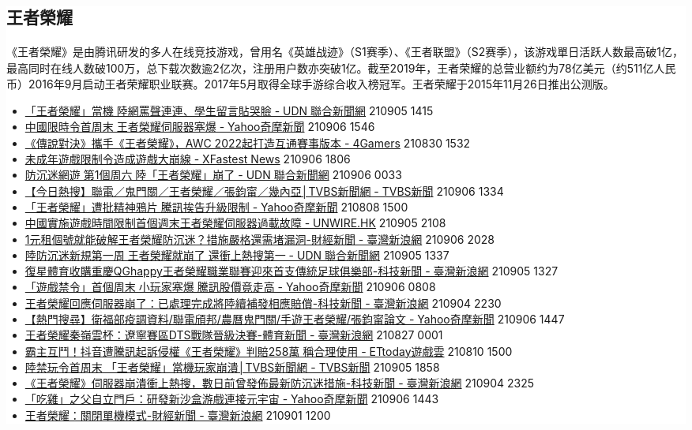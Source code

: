 ## 王者榮耀

《王者榮耀》是由腾讯研发的多人在线竞技游戏，曾用名《英雄战迹》（S1赛季）、《王者联盟》（S2赛季），该游戏單日活跃人数最高破1亿，最高同时在线人数破100万，总下载次数逾2亿次，注册用户数亦突破1亿。截至2019年，王者荣耀的总营业额约为78亿美元（约511亿人民币）2016年9月启动王者荣耀职业联赛。2017年5月取得全球手游综合收入榜冠军。王者荣耀于2015年11月26日推出公测版。
- [「王者榮耀」當機 陸網罵聲連連、學生留言貼哭臉 - UDN 聯合新聞網](https://udn.com/news/story/7332/5723660 "「王者榮耀」當機 陸網罵聲連連、學生留言貼哭臉 - UDN 聯合新聞網") 210905 1415
- [中國限時令首周末 王者榮耀伺服器塞爆 - Yahoo奇摩新聞](https://tw.news.yahoo.com/%E4%B8%AD%E5%9C%8B%E9%99%90%E6%99%82%E4%BB%A4%E9%A6%96%E5%91%A8%E6%9C%AB-%E7%8E%8B%E8%80%85%E6%A6%AE%E8%80%80%E4%BC%BA%E6%9C%8D%E5%99%A8%E5%A1%9E%E7%88%86-074604228.html "中國限時令首周末 王者榮耀伺服器塞爆 - Yahoo奇摩新聞") 210906 1546
- [《傳說對決》攜手《王者榮耀》，AWC 2022起打造互通賽事版本 - 4Gamers](https://www.4gamers.com.tw/news/detail/49734/arena-of-valor-and-honor-of-kings-join-esports-foces "《傳說對決》攜手《王者榮耀》，AWC 2022起打造互通賽事版本 - 4Gamers") 210830 1532
- [未成年遊戲限制令造成遊戲大崩線 - XFastest News](https://news.xfastest.com/others/100283/%E6%9C%AA%E6%88%90%E5%B9%B4%E9%81%8A%E6%88%B2%E9%99%90%E5%88%B6%E4%BB%A4%E9%80%A0%E6%88%90%E9%81%8A%E6%88%B2%E5%A4%A7%E5%B4%A9%E7%B7%9A/ "未成年遊戲限制令造成遊戲大崩線 - XFastest News") 210906 1806
- [防沉迷網遊 第1個周六 陸「王者榮耀」崩了 - UDN 聯合新聞網](https://udn.com/news/story/7332/5724470?from=udn-catebreaknews_ch2 "防沉迷網遊 第1個周六 陸「王者榮耀」崩了 - UDN 聯合新聞網") 210906 0033
- [【今日熱搜】聯電／鬼門關／王者榮耀／張鈞甯／幾內亞│TVBS新聞網 - TVBS新聞](https://news.tvbs.com.tw/life/1579679 "【今日熱搜】聯電／鬼門關／王者榮耀／張鈞甯／幾內亞│TVBS新聞網 - TVBS新聞") 210906 1334
- [「王者榮耀」遭批精神鴉片 騰訊挨告升級限制 - Yahoo奇摩新聞](https://tw.news.yahoo.com/%E7%8E%8B%E8%80%85%E6%A6%AE%E8%80%80-%E9%81%AD%E6%89%B9%E7%B2%BE%E7%A5%9E%E9%B4%89%E7%89%87-%E9%A8%B0%E8%A8%8A%E6%8C%A8%E5%91%8A%E5%8D%87%E7%B4%9A%E9%99%90%E5%88%B6-102338461.html "「王者榮耀」遭批精神鴉片 騰訊挨告升級限制 - Yahoo奇摩新聞") 210808 1500
- [中國實施遊戲時間限制首個週末王者榮耀伺服器過載故障 - UNWIRE.HK](https://unwire.hk/2021/09/05/chinese-online-game-server-down/game-channel/ "中國實施遊戲時間限制首個週末王者榮耀伺服器過載故障 - UNWIRE.HK") 210905 2108
- [1元租個號就能破解王者榮耀防沉迷？措施嚴格還需堵漏洞-財經新聞 - 臺灣新浪網](https://news.sina.com.tw/article/20210906/39867352.html "1元租個號就能破解王者榮耀防沉迷？措施嚴格還需堵漏洞-財經新聞 - 臺灣新浪網") 210906 2028
- [陸防沉迷新規第一周 王者榮耀就崩了 還衝上熱搜第一 - UDN 聯合新聞網](https://udn.com/news/story/7333/5723569?from=udn-catebreaknews_ch2 "陸防沉迷新規第一周 王者榮耀就崩了 還衝上熱搜第一 - UDN 聯合新聞網") 210905 1337
- [復星體育收購重慶QGhappy王者榮耀職業聯賽迎來首支傳統足球俱樂部-科技新聞 - 臺灣新浪網](https://news.sina.com.tw/article/20210905/39855258.html "復星體育收購重慶QGhappy王者榮耀職業聯賽迎來首支傳統足球俱樂部-科技新聞 - 臺灣新浪網") 210905 1327
- [「遊戲禁令」首個周末 小玩家塞爆 騰訊股價竟走高 - Yahoo奇摩新聞](https://tw.news.yahoo.com/%E9%81%8A%E6%88%B2%E7%A6%81%E4%BB%A4-%E9%A6%96%E5%80%8B%E5%91%A8%E6%9C%AB-%E5%B0%8F%E7%8E%A9%E5%AE%B6%E5%A1%9E%E7%88%86-%E9%A8%B0%E8%A8%8A%E8%82%A1%E5%83%B9%E7%AB%9F%E8%B5%B0%E9%AB%98-081550630.html "「遊戲禁令」首個周末 小玩家塞爆 騰訊股價竟走高 - Yahoo奇摩新聞") 210906 0808
- [王者榮耀回應伺服器崩了：已處理完成將陸續補發相應賠償-科技新聞 - 臺灣新浪網](https://news.sina.com.tw/article/20210904/39852152.html "王者榮耀回應伺服器崩了：已處理完成將陸續補發相應賠償-科技新聞 - 臺灣新浪網") 210904 2230
- [【熱門搜尋】衛福部疫調資料/聯電頎邦/農曆鬼門關/手遊王者榮耀/張鈞甯論文 - Yahoo奇摩新聞](https://tw.news.yahoo.com/%E3%80%90%E7%86%B1%E9%96%80%E6%90%9C%E5%B0%8B%E3%80%91%E8%A1%9B%E7%A6%8F%E9%83%A8%E7%96%AB%E8%AA%BF%E8%B3%87%E6%96%99%E8%81%AF%E9%9B%BB%E9%A0%8E%E9%82%A6%E8%BE%B2%E6%9B%86%E9%AC%BC%E9%96%80%E9%97%9C%E6%89%8B%E9%81%8A%E7%8E%8B%E8%80%85%E6%A6%AE%E8%80%80%E5%BC%B5%E9%88%9E%E7%94%AF%E8%AB%96%E6%96%87-064741233.html "【熱門搜尋】衛福部疫調資料/聯電頎邦/農曆鬼門關/手遊王者榮耀/張鈞甯論文 - Yahoo奇摩新聞") 210906 1447
- [王者榮耀秦嶺雲杯：遼寧賽區DTS戰隊晉級決賽-體育新聞 - 臺灣新浪網](https://news.sina.com.tw/article/20210827/39749742.html "王者榮耀秦嶺雲杯：遼寧賽區DTS戰隊晉級決賽-體育新聞 - 臺灣新浪網") 210827 0001
- [霸主互鬥！抖音遭騰訊起訴侵權《王者榮耀》判賠258萬 稱合理使用 - ETtoday遊戲雲](https://game.ettoday.net/article/2052357.htm "霸主互鬥！抖音遭騰訊起訴侵權《王者榮耀》判賠258萬 稱合理使用 - ETtoday遊戲雲") 210810 1500
- [陸禁玩令首周末 「王者榮耀」當機玩家崩潰│TVBS新聞網 - TVBS新聞](https://news.tvbs.com.tw/world/1579304?from=pulldownmenu_content_%E5%85%A8%E7%90%83_%E9%99%B8%E7%A6%81%E7%8E%A9%E4%BB%A4%E9%A6%96%E5%91%A8%E6%9C%AB%E3%80%80%E3%80%8C%E7%8E%8B%E8%80%85%E6%A6%AE%E8%80%80%E3%80%8D%E7%95%B6%E6%A9%9F%E7%8E%A9%E5%AE%B6%E5%B4%A9%E6%BD%B0 "陸禁玩令首周末 「王者榮耀」當機玩家崩潰│TVBS新聞網 - TVBS新聞") 210905 1858
- [《王者榮耀》伺服器崩潰衝上熱搜，數日前曾發佈最新防沉迷措施-科技新聞 - 臺灣新浪網](https://news.sina.com.tw/article/20210904/39852314.html "《王者榮耀》伺服器崩潰衝上熱搜，數日前曾發佈最新防沉迷措施-科技新聞 - 臺灣新浪網") 210904 2325
- [「吃雞」之父自立門戶：研發新沙盒游戲連接元宇宙 - Yahoo奇摩新聞](https://tw.news.yahoo.com/%E3%80%8C%E5%90%83%E9%9B%9E%E3%80%8D%E4%B9%8B%E7%88%B6%E8%87%AA%E7%AB%8B%E9%96%80%E6%88%B6%EF%BC%9A%E7%A0%94%E7%99%BC%E6%96%B0%E6%B2%99%E7%9B%92%E6%B8%B8%E6%88%B2%E9%80%A3%E6%8E%A5%E5%85%83%E5%AE%87%E5%AE%99-064329217.html "「吃雞」之父自立門戶：研發新沙盒游戲連接元宇宙 - Yahoo奇摩新聞") 210906 1443
- [王者榮耀：關閉單機模式-財經新聞 - 臺灣新浪網](https://news.sina.com.tw/article/20210901/39810608.html "王者榮耀：關閉單機模式-財經新聞 - 臺灣新浪網") 210901 1200

